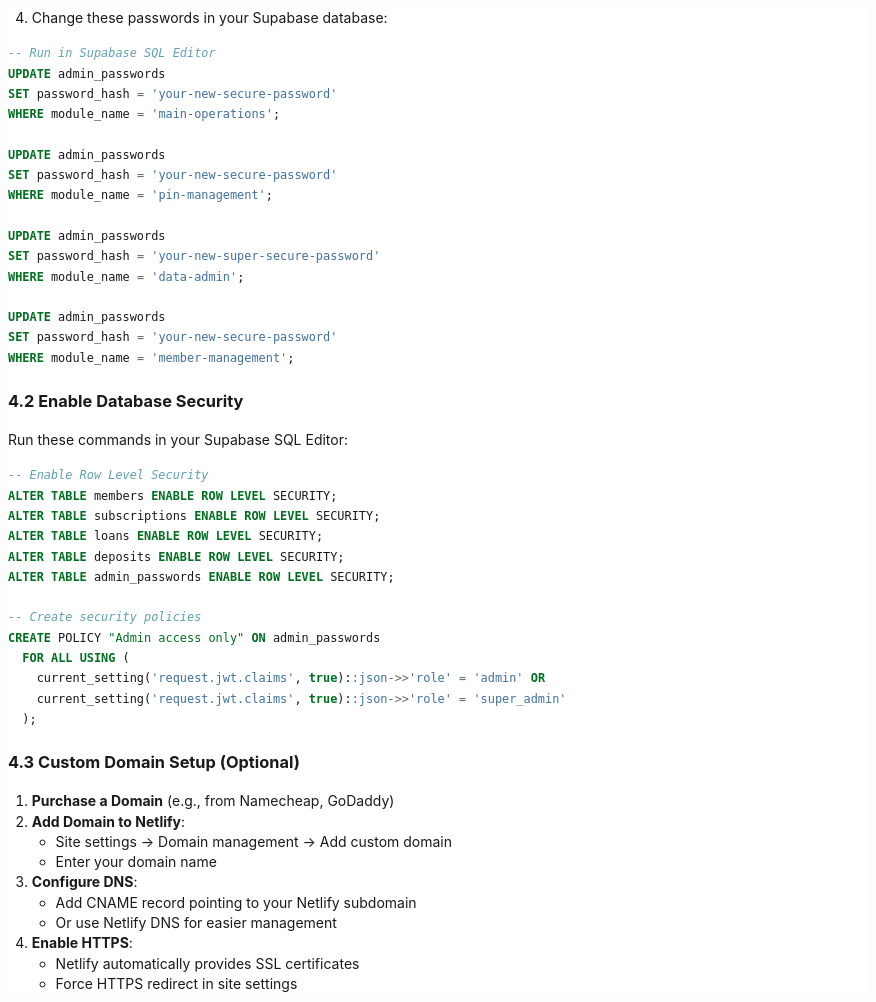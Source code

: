 4. Change these passwords in your Supabase database:

```sql
-- Run in Supabase SQL Editor
UPDATE admin_passwords 
SET password_hash = 'your-new-secure-password'
WHERE module_name = 'main-operations';

UPDATE admin_passwords 
SET password_hash = 'your-new-secure-password'
WHERE module_name = 'pin-management';

UPDATE admin_passwords 
SET password_hash = 'your-new-super-secure-password'
WHERE module_name = 'data-admin';

UPDATE admin_passwords 
SET password_hash = 'your-new-secure-password'
WHERE module_name = 'member-management';
```

### 4.2 Enable Database Security

Run these commands in your Supabase SQL Editor:

```sql
-- Enable Row Level Security
ALTER TABLE members ENABLE ROW LEVEL SECURITY;
ALTER TABLE subscriptions ENABLE ROW LEVEL SECURITY;
ALTER TABLE loans ENABLE ROW LEVEL SECURITY;
ALTER TABLE deposits ENABLE ROW LEVEL SECURITY;
ALTER TABLE admin_passwords ENABLE ROW LEVEL SECURITY;

-- Create security policies
CREATE POLICY "Admin access only" ON admin_passwords
  FOR ALL USING (
    current_setting('request.jwt.claims', true)::json->>'role' = 'admin' OR
    current_setting('request.jwt.claims', true)::json->>'role' = 'super_admin'
  );
```

### 4.3 Custom Domain Setup (Optional)

1. **Purchase a Domain** (e.g., from Namecheap, GoDaddy)
2. **Add Domain to Netlify**:
   - Site settings → Domain management → Add custom domain
   - Enter your domain name
3. **Configure DNS**:
   - Add CNAME record pointing to your Netlify subdomain
   - Or use Netlify DNS for easier management
4. **Enable HTTPS**:
   - Netlify automatically provides SSL certificates
   - Force HTTPS redirect in site settings
